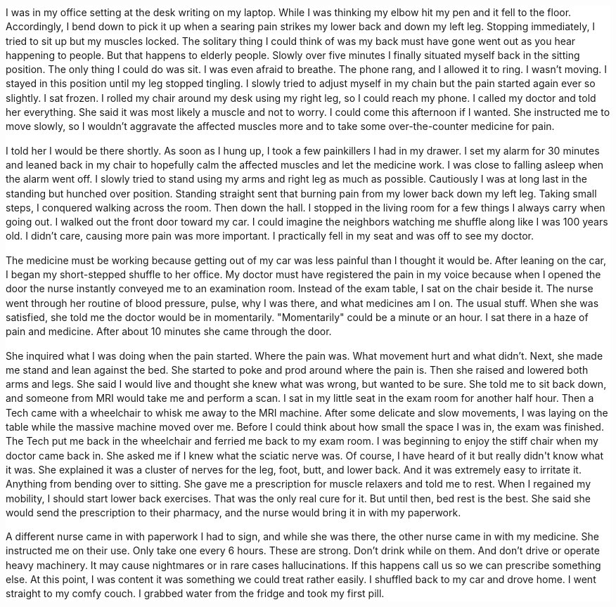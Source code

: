 I was in my office setting at the desk writing on my laptop. While I was thinking my elbow hit my pen and it fell to the floor. Accordingly, I bend down to pick it up when a searing pain strikes my lower back and down my left leg. Stopping immediately, I tried to sit up but my muscles locked. The solitary thing I could think of was my back must have gone went out as you hear happening to people. But that happens to elderly people. Slowly over five minutes I finally situated myself back in the sitting position. The only thing I could do was sit. I was even afraid to breathe. The phone rang, and I allowed it to ring. I wasn’t moving. I stayed in this position until my leg stopped tingling. I slowly tried to adjust myself in my chain but the pain started again ever so slightly. I sat frozen. I rolled my chair around my desk using my right leg, so I could reach my phone. I called my doctor and told her everything. She said it was most likely a muscle and not to worry. I could come this afternoon if I wanted. She instructed me to move slowly, so I wouldn’t aggravate the affected muscles more and to take some over-the-counter medicine for pain.

I told her I would be there shortly. As soon as I hung up, I took a few painkillers I had in my drawer. I set my alarm for 30 minutes and leaned back in my chair to hopefully calm the affected muscles and let the medicine work. I was close to falling asleep when the alarm went off. I slowly tried to stand using my arms and right leg as much as possible. Cautiously I was at long last in the standing but hunched over position. Standing straight sent that burning pain from my lower back down my left leg. Taking small steps, I conquered walking across the room. Then down the hall. I stopped in the living room for a few things I always carry when going out. I walked out the front door toward my car. I could imagine the neighbors watching me shuffle along like I was 100 years old. I didn’t care, causing more pain was more important. I practically fell in my seat and was off to see my doctor.

The medicine must be working because getting out of my car was less painful than I thought it would be. After leaning on the car, I began my short-stepped shuffle to her office. My doctor must have registered the pain in my voice because when I opened the door the nurse instantly conveyed me to an examination room. Instead of the exam table, I sat on the chair beside it. The nurse went through her routine of blood pressure, pulse, why I was there, and what medicines am I on. The usual stuff. When she was satisfied, she told me the doctor would be in momentarily. "Momentarily" could be a minute or an hour. I sat there in a haze of pain and medicine. After about 10 minutes she came through the door.

She inquired what I was doing when the pain started. Where the pain was. What movement hurt and what didn’t. Next, she made me stand and lean against the bed. She started to poke and prod around where the pain is. Then she raised and lowered both arms and legs. She said I would live and thought she knew what was wrong, but wanted to be sure. She told me to sit back down, and someone from MRI would take me and perform a scan. I sat in my little seat in the exam room for another half hour. Then a Tech came with a wheelchair to whisk me away to the MRI machine. After some delicate and slow movements, I was laying on the table while the massive machine moved over me. Before I could think about how small the space I was in, the exam was finished. The Tech put me back in the wheelchair and ferried me back to my exam room. I was beginning to enjoy the stiff chair when my doctor came back in. She asked me if I knew what the sciatic nerve was. Of course, I have heard of it but really didn't know what it was. She explained it was a cluster of nerves for the leg, foot, butt, and lower back. And it was extremely easy to irritate it. Anything from bending over to sitting. She gave me a prescription for muscle relaxers and told me to rest. When I regained my mobility, I should start lower back exercises. That was the only real cure for it. But until then, bed rest is the best. She said she would send the prescription to their pharmacy, and the nurse would bring it in with my paperwork. 

A different nurse came in with paperwork I had to sign, and while she was there, the other nurse came in with my medicine. She instructed me on their use. Only take one every 6 hours. These are strong. Don’t drink while on them. And don’t drive or operate heavy machinery. It may cause nightmares or in rare cases hallucinations. If this happens call us so we can prescribe something else. At this point, I was content it was something we could treat rather easily. I shuffled back to my car and drove home. I went straight to my comfy couch. I grabbed water from the fridge and took my first pill.
